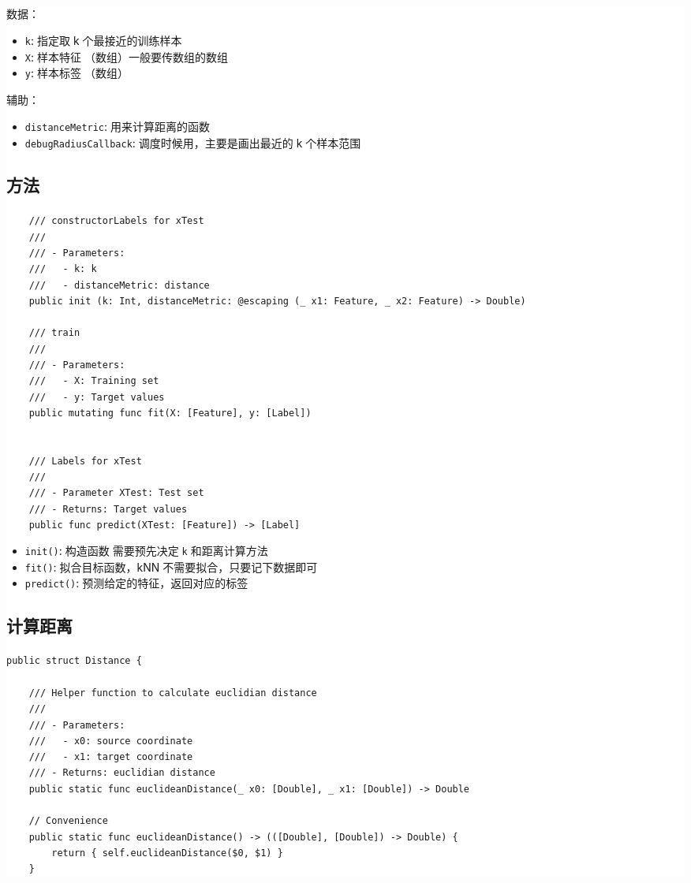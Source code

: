 数据：

- `k`: 指定取 k 个最接近的训练样本
- `X`: 样本特征 （数组）一般要传数组的数组
- `y`: 样本标签 （数组）

辅助：

- `distanceMetric`: 用来计算距离的函数
- `debugRadiusCallback`: 调度时候用，主要是画出最近的 k 个样本范围

## 方法

```
    /// constructorLabels for xTest
    ///
    /// - Parameters:
    ///   - k: k
    ///   - distanceMetric: distance
    public init (k: Int, distanceMetric: @escaping (_ x1: Feature, _ x2: Feature) -> Double)
    
    /// train
    ///
    /// - Parameters:
    ///   - X: Training set
    ///   - y: Target values
    public mutating func fit(X: [Feature], y: [Label]) 
    
    
    /// Labels for xTest
    ///
    /// - Parameter XTest: Test set
    /// - Returns: Target values
    public func predict(XTest: [Feature]) -> [Label] 
```

- `init()`: 构造函数 需要预先决定 `k` 和距离计算方法
- `fit()`: 拟合目标函数，kNN 不需要拟合，只要记下数据即可
- `predict()`: 预测给定的特征，返回对应的标签

## 计算距离

```
public struct Distance {
    
    /// Helper function to calculate euclidian distance
    ///
    /// - Parameters:
    ///   - x0: source coordinate
    ///   - x1: target coordinate
    /// - Returns: euclidian distance
    public static func euclideanDistance(_ x0: [Double], _ x1: [Double]) -> Double 

    // Convenience
    public static func euclideanDistance() -> (([Double], [Double]) -> Double) {
        return { self.euclideanDistance($0, $1) }
    }
```
